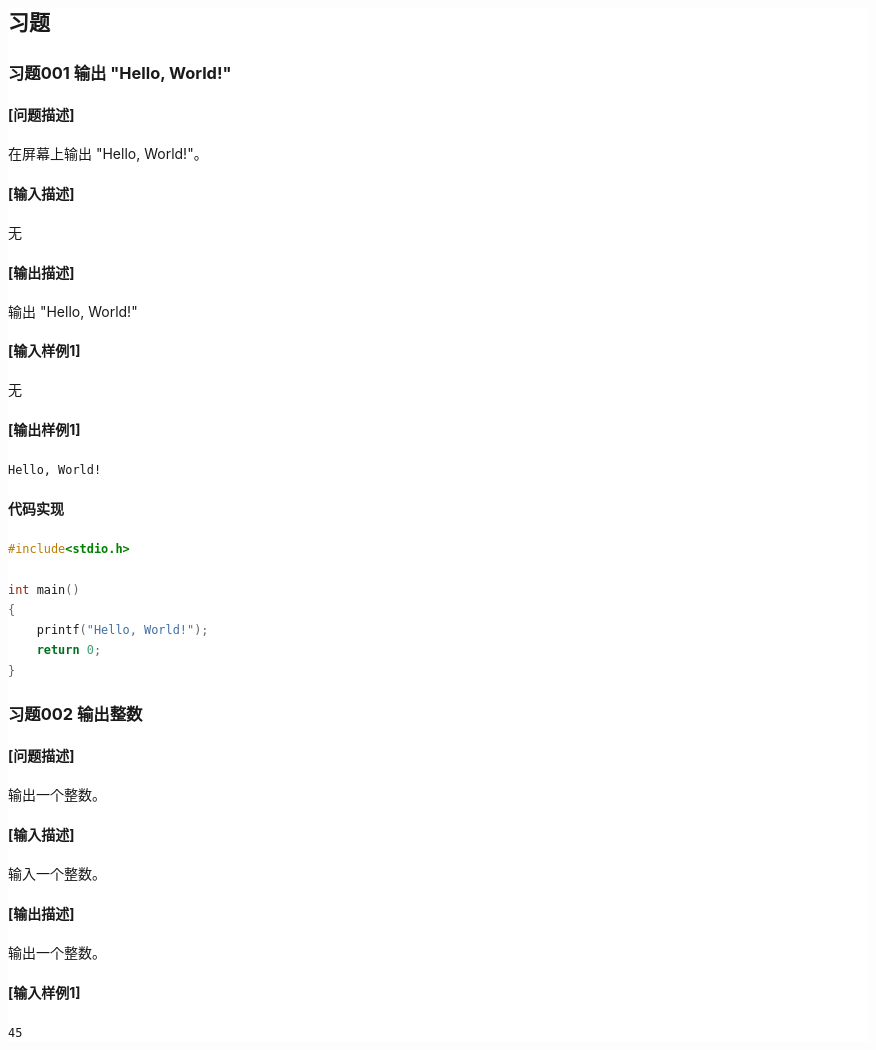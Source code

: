 ## 习题

### 习题001 输出 "Hello, World!"

#### [问题描述]

在屏幕上输出 "Hello, World!"。

#### [输入描述]

无

#### [输出描述]

输出 "Hello, World!"

#### [输入样例1]

无

#### [输出样例1]

```text
Hello, World!
```

#### 代码实现

```C
#include<stdio.h> 

int main() 
{
	printf("Hello, World!");
	return 0;
}
```

### 习题002 输出整数

#### [问题描述]

输出一个整数。

#### [输入描述]

输入一个整数。

#### [输出描述]

输出一个整数。

#### [输入样例1]

```text
45
```
